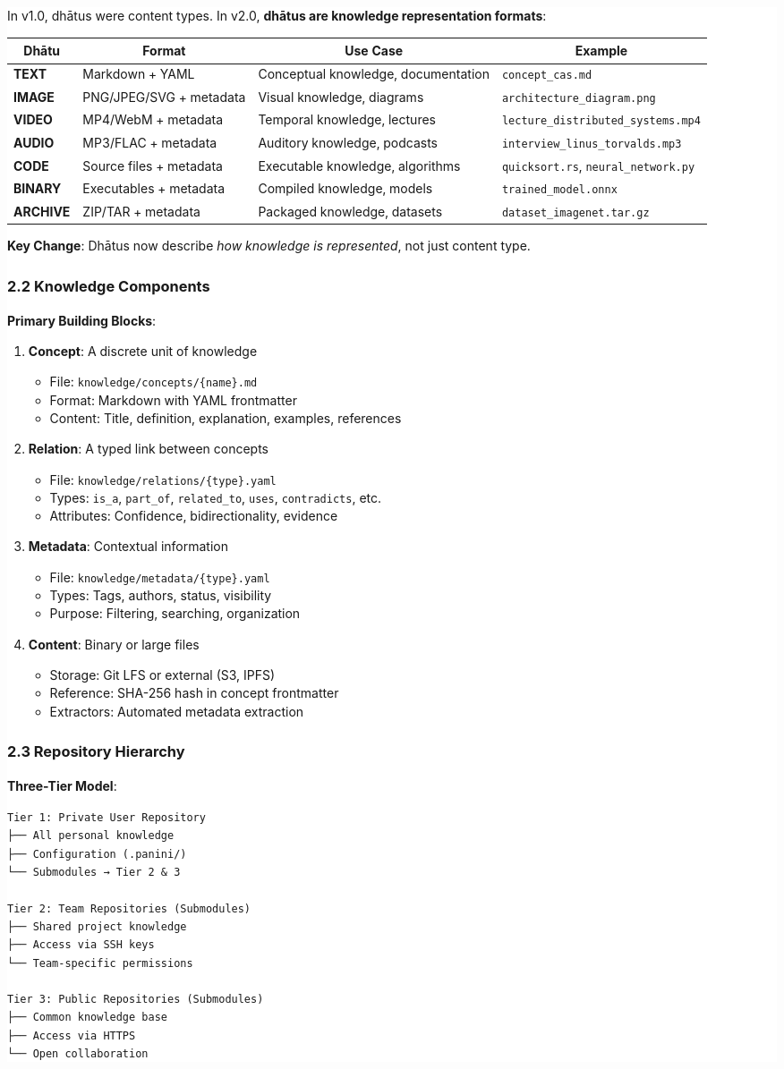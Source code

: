 In v1.0, dhātus were content types. In v2.0, **dhātus are knowledge representation formats**:

| Dhātu | Format | Use Case | Example |
|-------|--------|----------|---------|
| **TEXT** | Markdown + YAML | Conceptual knowledge, documentation | `concept_cas.md` |
| **IMAGE** | PNG/JPEG/SVG + metadata | Visual knowledge, diagrams | `architecture_diagram.png` |
| **VIDEO** | MP4/WebM + metadata | Temporal knowledge, lectures | `lecture_distributed_systems.mp4` |
| **AUDIO** | MP3/FLAC + metadata | Auditory knowledge, podcasts | `interview_linus_torvalds.mp3` |
| **CODE** | Source files + metadata | Executable knowledge, algorithms | `quicksort.rs`, `neural_network.py` |
| **BINARY** | Executables + metadata | Compiled knowledge, models | `trained_model.onnx` |
| **ARCHIVE** | ZIP/TAR + metadata | Packaged knowledge, datasets | `dataset_imagenet.tar.gz` |

**Key Change**: Dhātus now describe *how knowledge is represented*, not just content type.

### 2.2 Knowledge Components

**Primary Building Blocks**:

1. **Concept**: A discrete unit of knowledge
   - File: `knowledge/concepts/{name}.md`
   - Format: Markdown with YAML frontmatter
   - Content: Title, definition, explanation, examples, references

2. **Relation**: A typed link between concepts
   - File: `knowledge/relations/{type}.yaml`
   - Types: `is_a`, `part_of`, `related_to`, `uses`, `contradicts`, etc.
   - Attributes: Confidence, bidirectionality, evidence

3. **Metadata**: Contextual information
   - File: `knowledge/metadata/{type}.yaml`
   - Types: Tags, authors, status, visibility
   - Purpose: Filtering, searching, organization

4. **Content**: Binary or large files
   - Storage: Git LFS or external (S3, IPFS)
   - Reference: SHA-256 hash in concept frontmatter
   - Extractors: Automated metadata extraction

### 2.3 Repository Hierarchy

**Three-Tier Model**:

```
Tier 1: Private User Repository
├── All personal knowledge
├── Configuration (.panini/)
└── Submodules → Tier 2 & 3

Tier 2: Team Repositories (Submodules)
├── Shared project knowledge
├── Access via SSH keys
└── Team-specific permissions

Tier 3: Public Repositories (Submodules)
├── Common knowledge base
├── Access via HTTPS
└── Open collaboration
```
